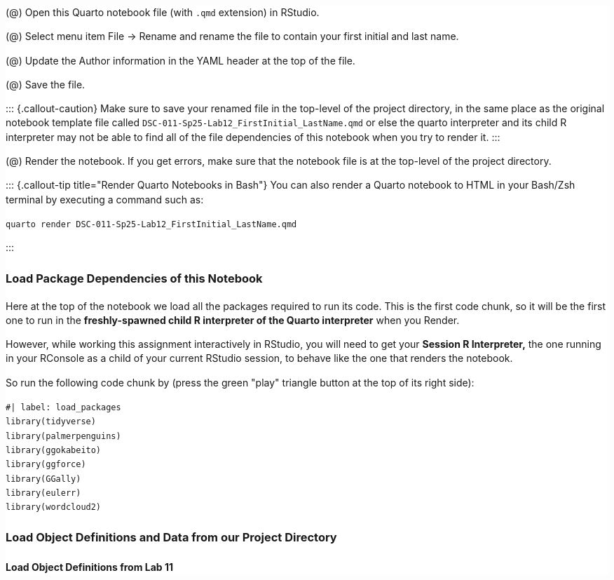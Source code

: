 (@) Open this Quarto notebook file (with `.qmd` extension) in RStudio.

(@) Select menu item File -> Rename and rename the file to contain your first initial and last name.

(@) Update the Author information in the YAML header at the top of the file.

(@) Save the file.

::: {.callout-caution}
Make sure to save your renamed file in the top-level of the project 
directory, in the same place as the original notebook template file called `DSC-011-Sp25-Lab12_FirstInitial_LastName.qmd` or else the quarto interpreter 
and its child R interpreter may not be able to find all of the file dependencies of this notebook when you try to render it.
:::

(@) Render the notebook. If you get errors, make sure that the notebook file is at the top-level of the project directory.

::: {.callout-tip title="Render Quarto Notebooks in Bash"}
You can also render a Quarto notebook to HTML in your Bash/Zsh terminal by executing a command such as:
```
quarto render DSC-011-Sp25-Lab12_FirstInitial_LastName.qmd
```
:::

### Load Package Dependencies of this Notebook

Here at the top of the notebook we load all the packages required to run its code. This is the first code chunk, so it will be the first one to run in the **freshly-spawned child R interpreter of the Quarto interpreter** when you Render.

However, while working this assignment interactively in RStudio, you will need to get your **Session R Interpreter,** the one running in your RConsole as a child of your current RStudio session, to behave like the one that renders the notebook. 

So run the following code chunk by (press the green "play" triangle button at the top of its right side):

```{r}
#| label: load_packages
library(tidyverse)
library(palmerpenguins)
library(ggokabeito)
library(ggforce)
library(GGally)
library(eulerr)
library(wordcloud2)
```


### Load Object Definitions and Data from our Project Directory

#### Load Object Definitions from Lab 11
